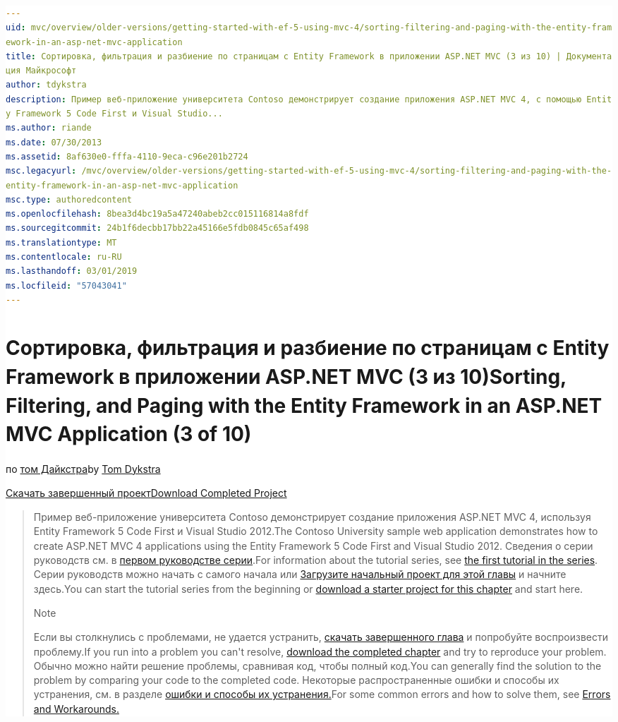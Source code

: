 ```yaml
---
uid: mvc/overview/older-versions/getting-started-with-ef-5-using-mvc-4/sorting-filtering-and-paging-with-the-entity-framework-in-an-asp-net-mvc-application
title: Сортировка, фильтрация и разбиение по страницам с Entity Framework в приложении ASP.NET MVC (3 из 10) | Документация Майкрософт
author: tdykstra
description: Пример веб-приложение университета Contoso демонстрирует создание приложения ASP.NET MVC 4, с помощью Entity Framework 5 Code First и Visual Studio...
ms.author: riande
ms.date: 07/30/2013
ms.assetid: 8af630e0-fffa-4110-9eca-c96e201b2724
msc.legacyurl: /mvc/overview/older-versions/getting-started-with-ef-5-using-mvc-4/sorting-filtering-and-paging-with-the-entity-framework-in-an-asp-net-mvc-application
msc.type: authoredcontent
ms.openlocfilehash: 8bea3d4bc19a5a47240abeb2cc015116814a8fdf
ms.sourcegitcommit: 24b1f6decbb17bb22a45166e5fdb0845c65af498
ms.translationtype: MT
ms.contentlocale: ru-RU
ms.lasthandoff: 03/01/2019
ms.locfileid: "57043041"
---
```

<a name="sorting-filtering-and-paging-with-the-entity-framework-in-an-aspnet-mvc-application-3-of-10"></a><span data-ttu-id="3f4c1-103">Сортировка, фильтрация и разбиение по страницам с Entity Framework в приложении ASP.NET MVC (3 из 10)</span><span class="sxs-lookup"><span data-stu-id="3f4c1-103">Sorting, Filtering, and Paging with the Entity Framework in an ASP.NET MVC Application (3 of 10)</span></span>
====================
<span data-ttu-id="3f4c1-104">по [том Дайкстра](https://github.com/tdykstra)</span><span class="sxs-lookup"><span data-stu-id="3f4c1-104">by [Tom Dykstra](https://github.com/tdykstra)</span></span>

[<span data-ttu-id="3f4c1-105">Скачать завершенный проект</span><span class="sxs-lookup"><span data-stu-id="3f4c1-105">Download Completed Project</span></span>](http://code.msdn.microsoft.com/Getting-Started-with-dd0e2ed8)

> <span data-ttu-id="3f4c1-106">Пример веб-приложение университета Contoso демонстрирует создание приложения ASP.NET MVC 4, используя Entity Framework 5 Code First и Visual Studio 2012.</span><span class="sxs-lookup"><span data-stu-id="3f4c1-106">The Contoso University sample web application demonstrates how to create ASP.NET MVC 4 applications using the Entity Framework 5 Code First and Visual Studio 2012.</span></span> <span data-ttu-id="3f4c1-107">Сведения о серии руководств см. в [первом руководстве серии](creating-an-entity-framework-data-model-for-an-asp-net-mvc-application.md).</span><span class="sxs-lookup"><span data-stu-id="3f4c1-107">For information about the tutorial series, see [the first tutorial in the series](creating-an-entity-framework-data-model-for-an-asp-net-mvc-application.md).</span></span> <span data-ttu-id="3f4c1-108">Серии руководств можно начать с самого начала или [Загрузите начальный проект для этой главы](building-the-ef5-mvc4-chapter-downloads.md) и начните здесь.</span><span class="sxs-lookup"><span data-stu-id="3f4c1-108">You can start the tutorial series from the beginning or [download a starter project for this chapter](building-the-ef5-mvc4-chapter-downloads.md) and start here.</span></span>
> 
> > [!NOTE] 
> > 
> > <span data-ttu-id="3f4c1-109">Если вы столкнулись с проблемами, не удается устранить, [скачать завершенного глава](building-the-ef5-mvc4-chapter-downloads.md) и попробуйте воспроизвести проблему.</span><span class="sxs-lookup"><span data-stu-id="3f4c1-109">If you run into a problem you can't resolve, [download the completed chapter](building-the-ef5-mvc4-chapter-downloads.md) and try to reproduce your problem.</span></span> <span data-ttu-id="3f4c1-110">Обычно можно найти решение проблемы, сравнивая код, чтобы полный код.</span><span class="sxs-lookup"><span data-stu-id="3f4c1-110">You can generally find the solution to the problem by comparing your code to the completed code.</span></span> <span data-ttu-id="3f4c1-111">Некоторые распространенные ошибки и способы их устранения, см. в разделе [ошибки и способы их устранения.](advanced-entity-framework-scenarios-for-an-mvc-web-application.md#errors)</span><span class="sxs-lookup"><span data-stu-id="3f4c1-111">For some common errors and how to solve them, see [Errors and Workarounds.](advanced-entity-framework-scenarios-for-an-mvc-web-application.md#errors)</span></span>
